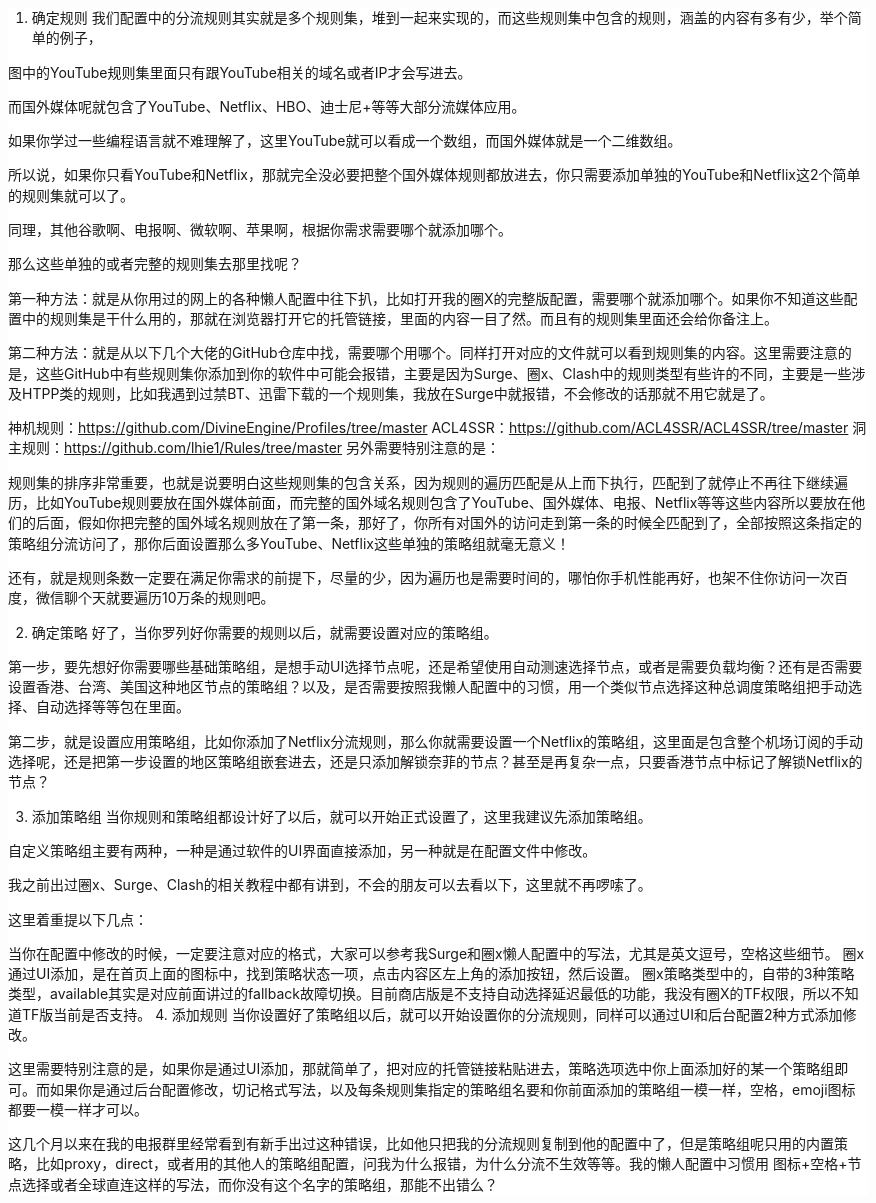 1. 确定规则
我们配置中的分流规则其实就是多个规则集，堆到一起来实现的，而这些规则集中包含的规则，涵盖的内容有多有少，举个简单的例子，

图中的YouTube规则集里面只有跟YouTube相关的域名或者IP才会写进去。

而国外媒体呢就包含了YouTube、Netflix、HBO、迪士尼+等等大部分流媒体应用。

如果你学过一些编程语言就不难理解了，这里YouTube就可以看成一个数组，而国外媒体就是一个二维数组。

所以说，如果你只看YouTube和Netflix，那就完全没必要把整个国外媒体规则都放进去，你只需要添加单独的YouTube和Netflix这2个简单的规则集就可以了。

同理，其他谷歌啊、电报啊、微软啊、苹果啊，根据你需求需要哪个就添加哪个。

那么这些单独的或者完整的规则集去那里找呢？

第一种方法：就是从你用过的网上的各种懒人配置中往下扒，比如打开我的圈X的完整版配置，需要哪个就添加哪个。如果你不知道这些配置中的规则集是干什么用的，那就在浏览器打开它的托管链接，里面的内容一目了然。而且有的规则集里面还会给你备注上。

第二种方法：就是从以下几个大佬的GitHub仓库中找，需要哪个用哪个。同样打开对应的文件就可以看到规则集的内容。这里需要注意的是，这些GitHub中有些规则集你添加到你的软件中可能会报错，主要是因为Surge、圈x、Clash中的规则类型有些许的不同，主要是一些涉及HTPP类的规则，比如我遇到过禁BT、迅雷下载的一个规则集，我放在Surge中就报错，不会修改的话那就不用它就是了。

神机规则：https://github.com/DivineEngine/Profiles/tree/master
ACL4SSR：https://github.com/ACL4SSR/ACL4SSR/tree/master
洞主规则：https://github.com/lhie1/Rules/tree/master
另外需要特别注意的是：

规则集的排序非常重要，也就是说要明白这些规则集的包含关系，因为规则的遍历匹配是从上而下执行，匹配到了就停止不再往下继续遍历，比如YouTube规则要放在国外媒体前面，而完整的国外域名规则包含了YouTube、国外媒体、电报、Netflix等等这些内容所以要放在他们的后面，假如你把完整的国外域名规则放在了第一条，那好了，你所有对国外的访问走到第一条的时候全匹配到了，全部按照这条指定的策略组分流访问了，那你后面设置那么多YouTube、Netflix这些单独的策略组就毫无意义！

还有，就是规则条数一定要在满足你需求的前提下，尽量的少，因为遍历也是需要时间的，哪怕你手机性能再好，也架不住你访问一次百度，微信聊个天就要遍历10万条的规则吧。

2. 确定策略
好了，当你罗列好你需要的规则以后，就需要设置对应的策略组。

第一步，要先想好你需要哪些基础策略组，是想手动UI选择节点呢，还是希望使用自动测速选择节点，或者是需要负载均衡？还有是否需要设置香港、台湾、美国这种地区节点的策略组？以及，是否需要按照我懒人配置中的习惯，用一个类似节点选择这种总调度策略组把手动选择、自动选择等等包在里面。

第二步，就是设置应用策略组，比如你添加了Netflix分流规则，那么你就需要设置一个Netflix的策略组，这里面是包含整个机场订阅的手动选择呢，还是把第一步设置的地区策略组嵌套进去，还是只添加解锁奈菲的节点？甚至是再复杂一点，只要香港节点中标记了解锁Netflix的节点？

3. 添加策略组
当你规则和策略组都设计好了以后，就可以开始正式设置了，这里我建议先添加策略组。

自定义策略组主要有两种，一种是通过软件的UI界面直接添加，另一种就是在配置文件中修改。

我之前出过圈x、Surge、Clash的相关教程中都有讲到，不会的朋友可以去看以下，这里就不再啰嗦了。

这里着重提以下几点：

当你在配置中修改的时候，一定要注意对应的格式，大家可以参考我Surge和圈x懒人配置中的写法，尤其是英文逗号，空格这些细节。
圈x通过UI添加，是在首页上面的图标中，找到策略状态一项，点击内容区左上角的添加按钮，然后设置。
圈x策略类型中的，自带的3种策略类型，available其实是对应前面讲过的fallback故障切换。目前商店版是不支持自动选择延迟最低的功能，我没有圈X的TF权限，所以不知道TF版当前是否支持。
4. 添加规则
当你设置好了策略组以后，就可以开始设置你的分流规则，同样可以通过UI和后台配置2种方式添加修改。

这里需要特别注意的是，如果你是通过UI添加，那就简单了，把对应的托管链接粘贴进去，策略选项选中你上面添加好的某一个策略组即可。而如果你是通过后台配置修改，切记格式写法，以及每条规则集指定的策略组名要和你前面添加的策略组一模一样，空格，emoji图标都要一模一样才可以。

这几个月以来在我的电报群里经常看到有新手出过这种错误，比如他只把我的分流规则复制到他的配置中了，但是策略组呢只用的内置策略，比如proxy，direct，或者用的其他人的策略组配置，问我为什么报错，为什么分流不生效等等。我的懒人配置中习惯用 图标+空格+节点选择或者全球直连这样的写法，而你没有这个名字的策略组，那能不出错么？
